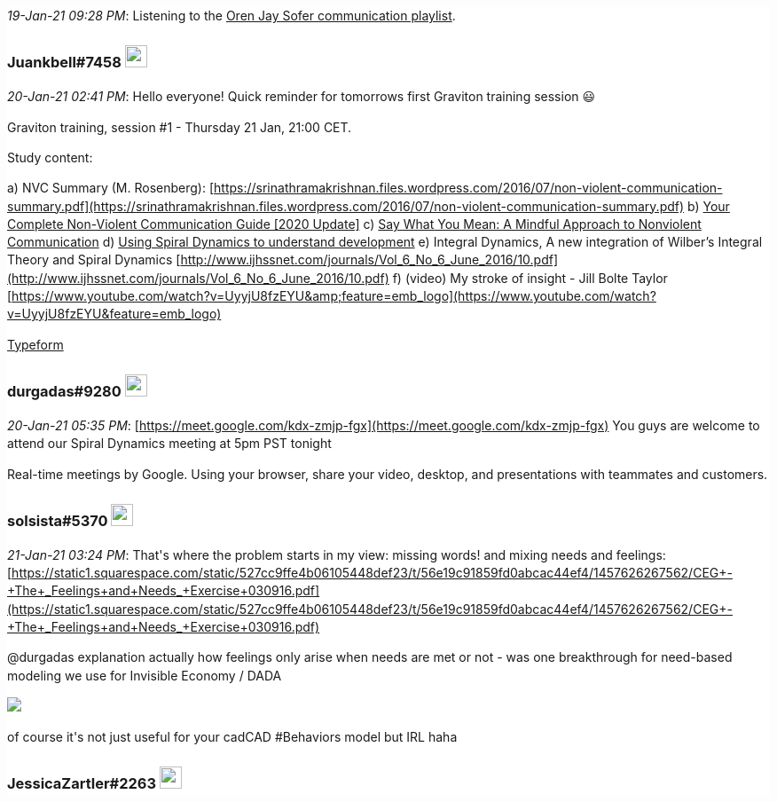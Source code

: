 _19-Jan-21 09:28 PM_:	Listening to the [Oren Jay Sofer communication playlist](https://www.youtube.com/watch?v=wXVBPPtTrgs&list=PL50MVdNosAWFBn2mNi0ZjAIR9eRw_u8u4).

<h3>Juankbell#7458  <img src="https://cdn.discordapp.com/avatars/749990807238607020/8deaadd14238c0a72a8871176b993946.png" width="25" height="25" /></h3>

_20-Jan-21 02:41 PM_:	Hello everyone! Quick reminder for tomorrows first Graviton training session 😃

Graviton training, session #1 - Thursday 21 Jan, 21:00 CET.

Study content: 

a)     NVC Summary (M. Rosenberg): [https://srinathramakrishnan.files.wordpress.com/2016/07/non-violent-communication-summary.pdf](https://srinathramakrishnan.files.wordpress.com/2016/07/non-violent-communication-summary.pdf)
b)    [Your Complete Non-Violent Communication Guide [2020 Update]](https://positivepsychology.com/non-violent-communication/)
c)    [Say What You Mean: A Mindful Approach to Nonviolent Communication](https://www.youtube.com/watch?v=GpZMcFzO4eo)
d)    [Using Spiral Dynamics to understand development](https://medium.com/@jthowlett/using-spiral-dynamics-to-understand-development-930098e8f092)
e)    Integral Dynamics, A new integration of Wilber’s Integral Theory and Spiral Dynamics  [http://www.ijhssnet.com/journals/Vol_6_No_6_June_2016/10.pdf](http://www.ijhssnet.com/journals/Vol_6_No_6_June_2016/10.pdf)
f)    (video) My stroke of insight - Jill Bolte Taylor [https://www.youtube.com/watch?v=UyyjU8fzEYU&amp;feature=emb_logo](https://www.youtube.com/watch?v=UyyjU8fzEYU&feature=emb_logo)


[Typeform](https://belljuancarlos.typeform.com/to/GzTilJtJ)
         

<h3>durgadas#9280  <img src="https://cdn.discordapp.com/avatars/249005209710362624/fd52223eb3a60649ccd2e83b04f65f61.png" width="25" height="25" /></h3>

_20-Jan-21 05:35 PM_:	[https://meet.google.com/kdx-zmjp-fgx](https://meet.google.com/kdx-zmjp-fgx) You guys are welcome to attend our Spiral Dynamics meeting at 5pm PST tonight

Real-time meetings by Google. Using your browser, share your video, desktop, and presentations with teammates and customers.

<h3>solsista#5370  <img src="https://cdn.discordapp.com/avatars/466370740468318208/8e1527bd1816443128bb26787073be8b.png" width="25" height="25" /></h3>

_21-Jan-21 03:24 PM_:	That's where the problem starts in my view: missing words! and mixing needs and feelings: [https://static1.squarespace.com/static/527cc9ffe4b06105448def23/t/56e19c91859fd0abcac44ef4/1457626267562/CEG+-+The+_Feelings+and+Needs_+Exercise+030916.pdf](https://static1.squarespace.com/static/527cc9ffe4b06105448def23/t/56e19c91859fd0abcac44ef4/1457626267562/CEG+-+The+_Feelings+and+Needs_+Exercise+030916.pdf)

@durgadas explanation actually how feelings only arise when needs are met or not - was one breakthrough for need-based modeling we use for Invisible Economy / DADA

![](https://cdn.discordapp.com/attachments/773311685871534144/801910494072012860/unknown.png)

of course it's not just useful for your cadCAD #Behaviors model but IRL haha

<h3>JessicaZartler#2263  <img src="https://cdn.discordapp.com/avatars/734527275630067746/f22afc0e56286dfc9b99181251f9be5b.png" width="25" height="25" /></h3>
